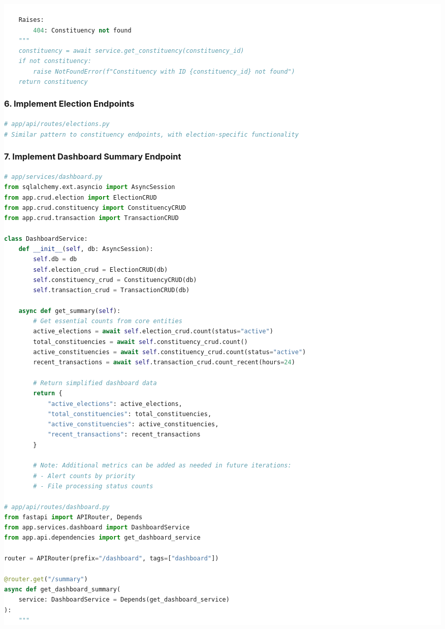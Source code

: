 ```python
        
    Raises:
        404: Constituency not found
    """
    constituency = await service.get_constituency(constituency_id)
    if not constituency:
        raise NotFoundError(f"Constituency with ID {constituency_id} not found")
    return constituency
```

### 6. Implement Election Endpoints

```python
# app/api/routes/elections.py
# Similar pattern to constituency endpoints, with election-specific functionality
```

### 7. Implement Dashboard Summary Endpoint

```python
# app/services/dashboard.py
from sqlalchemy.ext.asyncio import AsyncSession
from app.crud.election import ElectionCRUD
from app.crud.constituency import ConstituencyCRUD
from app.crud.transaction import TransactionCRUD

class DashboardService:
    def __init__(self, db: AsyncSession):
        self.db = db
        self.election_crud = ElectionCRUD(db)
        self.constituency_crud = ConstituencyCRUD(db)
        self.transaction_crud = TransactionCRUD(db)
    
    async def get_summary(self):
        # Get essential counts from core entities
        active_elections = await self.election_crud.count(status="active")
        total_constituencies = await self.constituency_crud.count()
        active_constituencies = await self.constituency_crud.count(status="active")
        recent_transactions = await self.transaction_crud.count_recent(hours=24)
        
        # Return simplified dashboard data
        return {
            "active_elections": active_elections,
            "total_constituencies": total_constituencies,
            "active_constituencies": active_constituencies,
            "recent_transactions": recent_transactions
        }
        
        # Note: Additional metrics can be added as needed in future iterations:
        # - Alert counts by priority
        # - File processing status counts

# app/api/routes/dashboard.py
from fastapi import APIRouter, Depends
from app.services.dashboard import DashboardService
from app.api.dependencies import get_dashboard_service

router = APIRouter(prefix="/dashboard", tags=["dashboard"])

@router.get("/summary")
async def get_dashboard_summary(
    service: DashboardService = Depends(get_dashboard_service)
):
    """
```